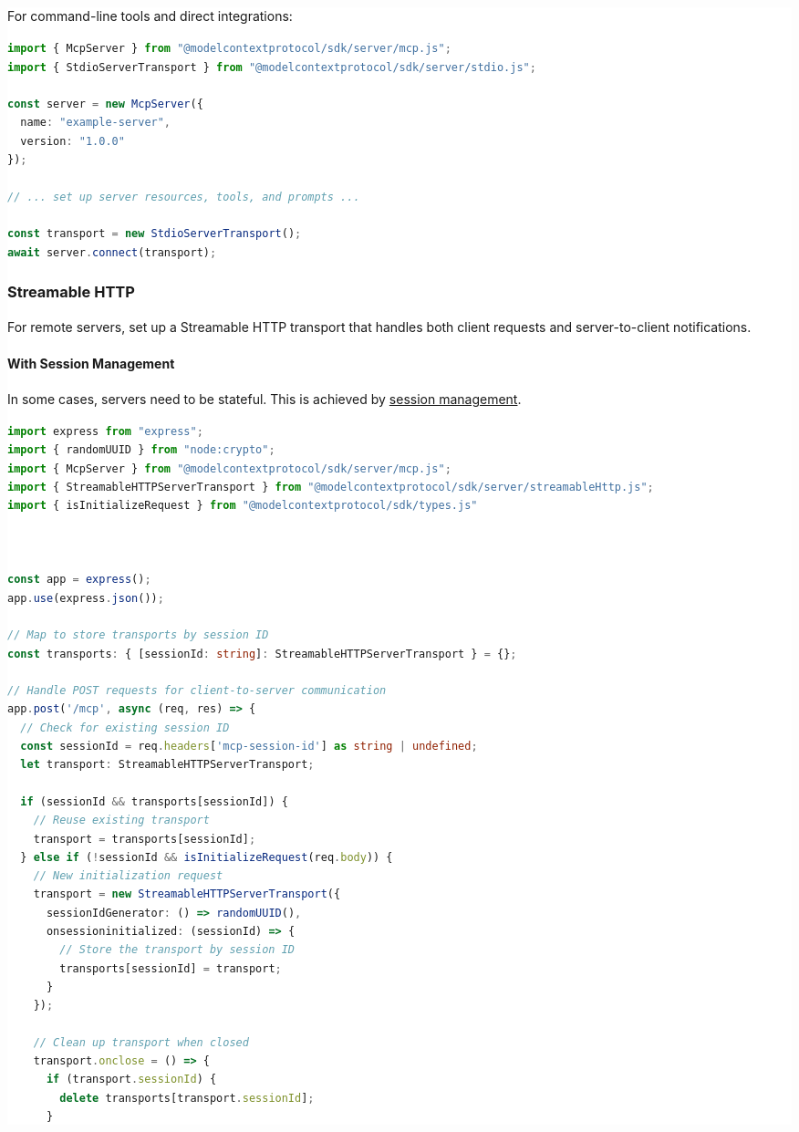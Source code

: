 For command-line tools and direct integrations:

```typescript
import { McpServer } from "@modelcontextprotocol/sdk/server/mcp.js";
import { StdioServerTransport } from "@modelcontextprotocol/sdk/server/stdio.js";

const server = new McpServer({
  name: "example-server",
  version: "1.0.0"
});

// ... set up server resources, tools, and prompts ...

const transport = new StdioServerTransport();
await server.connect(transport);
```

### Streamable HTTP

For remote servers, set up a Streamable HTTP transport that handles both client requests and server-to-client notifications.

#### With Session Management

In some cases, servers need to be stateful. This is achieved by [session management](https://modelcontextprotocol.io/specification/2025-03-26/basic/transports#session-management).

```typescript
import express from "express";
import { randomUUID } from "node:crypto";
import { McpServer } from "@modelcontextprotocol/sdk/server/mcp.js";
import { StreamableHTTPServerTransport } from "@modelcontextprotocol/sdk/server/streamableHttp.js";
import { isInitializeRequest } from "@modelcontextprotocol/sdk/types.js"



const app = express();
app.use(express.json());

// Map to store transports by session ID
const transports: { [sessionId: string]: StreamableHTTPServerTransport } = {};

// Handle POST requests for client-to-server communication
app.post('/mcp', async (req, res) => {
  // Check for existing session ID
  const sessionId = req.headers['mcp-session-id'] as string | undefined;
  let transport: StreamableHTTPServerTransport;

  if (sessionId && transports[sessionId]) {
    // Reuse existing transport
    transport = transports[sessionId];
  } else if (!sessionId && isInitializeRequest(req.body)) {
    // New initialization request
    transport = new StreamableHTTPServerTransport({
      sessionIdGenerator: () => randomUUID(),
      onsessioninitialized: (sessionId) => {
        // Store the transport by session ID
        transports[sessionId] = transport;
      }
    });

    // Clean up transport when closed
    transport.onclose = () => {
      if (transport.sessionId) {
        delete transports[transport.sessionId];
      }
```